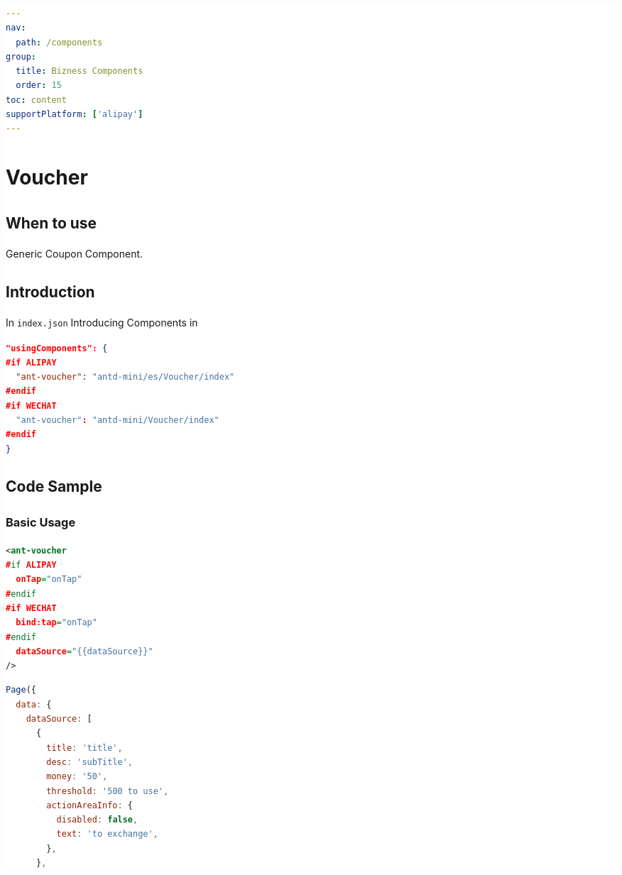 ```yaml
---
nav:
  path: /components
group:
  title: Bizness Components
  order: 15
toc: content
supportPlatform: ['alipay']
---
```


# Voucher

## When to use

Generic Coupon Component.

## Introduction

In `index.json` Introducing Components in

```json
"usingComponents": {
#if ALIPAY
  "ant-voucher": "antd-mini/es/Voucher/index"
#endif
#if WECHAT
  "ant-voucher": "antd-mini/Voucher/index"
#endif
}
```

## Code Sample

### Basic Usage

```xml
<ant-voucher
#if ALIPAY
  onTap="onTap"
#endif
#if WECHAT
  bind:tap="onTap"
#endif
  dataSource="{{dataSource}}"
/>
```

```js
Page({
  data: {
    dataSource: [
      {
        title: 'title',
        desc: 'subTitle',
        money: '50',
        threshold: '500 to use',
        actionAreaInfo: {
          disabled: false,
          text: 'to exchange',
        },
      },
```